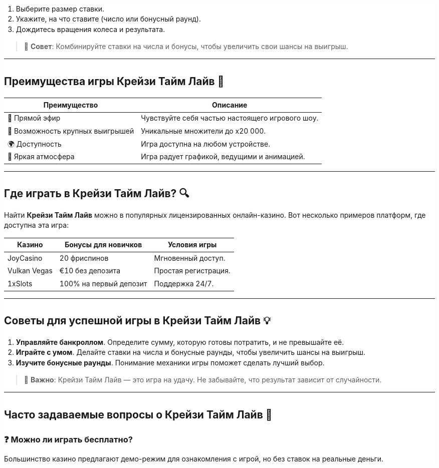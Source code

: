 1. Выберите размер ставки.
2. Укажите, на что ставите (число или бонусный раунд).
3. Дождитесь вращения колеса и результата.

> 🔑 **Совет**: Комбинируйте ставки на числа и бонусы, чтобы увеличить свои шансы на выигрыш.

---

## Преимущества игры Крейзи Тайм Лайв 🌟

| Преимущество             | Описание                                          |
|--------------------------|--------------------------------------------------|
| 🎥 Прямой эфир           | Чувствуйте себя частью настоящего игрового шоу. |
| 💸 Возможность крупных выигрышей | Уникальные множители до x20 000.            |
| 🌍 Доступность           | Игра доступна на любом устройстве.               |
| 🎉 Яркая атмосфера       | Игра радует графикой, ведущими и анимацией.      |

---

## Где играть в Крейзи Тайм Лайв? 🔍

Найти **Крейзи Тайм Лайв** можно в популярных лицензированных онлайн-казино. Вот несколько примеров платформ, где доступна эта игра:

| Казино                    | Бонусы для новичков  | Условия игры      |
|---------------------------|----------------------|-------------------|
| JoyCasino                 | 20 фриспинов         | Мгновенный доступ.|
| Vulkan Vegas              | €10 без депозита     | Простая регистрация. |
| 1xSlots                   | 100% на первый депозит| Поддержка 24/7.   |

---

## Советы для успешной игры в Крейзи Тайм Лайв 💡

1. **Управляйте банкроллом**. Определите сумму, которую готовы потратить, и не превышайте её.
2. **Играйте с умом**. Делайте ставки на числа и бонусные раунды, чтобы увеличить шансы на выигрыш.
3. **Изучите бонусные раунды**. Понимание механики игры поможет сделать лучший выбор.

> 🔔 **Важно**: Крейзи Тайм Лайв — это игра на удачу. Не забывайте, что результат зависит от случайности.

---

## Часто задаваемые вопросы о Крейзи Тайм Лайв 🤔

### ❓ Можно ли играть бесплатно?
Большинство казино предлагают демо-режим для ознакомления с игрой, но без ставок на реальные деньги.
